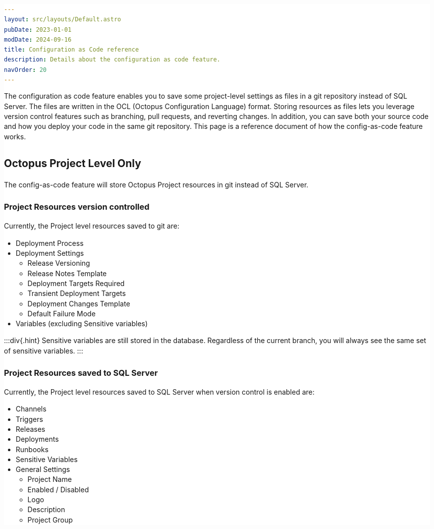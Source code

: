 ```yaml
---
layout: src/layouts/Default.astro
pubDate: 2023-01-01
modDate: 2024-09-16
title: Configuration as Code reference
description: Details about the configuration as code feature.
navOrder: 20 
---
```


The configuration as code feature enables you to save some project-level settings as files in a git repository instead of SQL Server. The files are written in the OCL (Octopus Configuration Language) format. Storing resources as files lets you leverage version control features such as branching, pull requests, and reverting changes. In addition, you can save both your source code and how you deploy your code in the same git repository. This page is a reference document of how the config-as-code feature works.

## Octopus Project Level Only

The config-as-code feature will store Octopus Project resources in git instead of SQL Server.

### Project Resources version controlled

Currently, the Project level resources saved to git are:

- Deployment Process
- Deployment Settings
    - Release Versioning
    - Release Notes Template
    - Deployment Targets Required
    - Transient Deployment Targets
    - Deployment Changes Template
    - Default Failure Mode
- Variables (excluding Sensitive variables)

:::div{.hint}
Sensitive variables are still stored in the database. Regardless of the current branch, you will always see the same set of sensitive variables.
:::

### Project Resources saved to SQL Server

Currently, the Project level resources saved to SQL Server when version control is enabled are:

- Channels
- Triggers
- Releases
- Deployments
- Runbooks
- Sensitive Variables
- General Settings
    - Project Name
    - Enabled / Disabled
    - Logo
    - Description
    - Project Group
